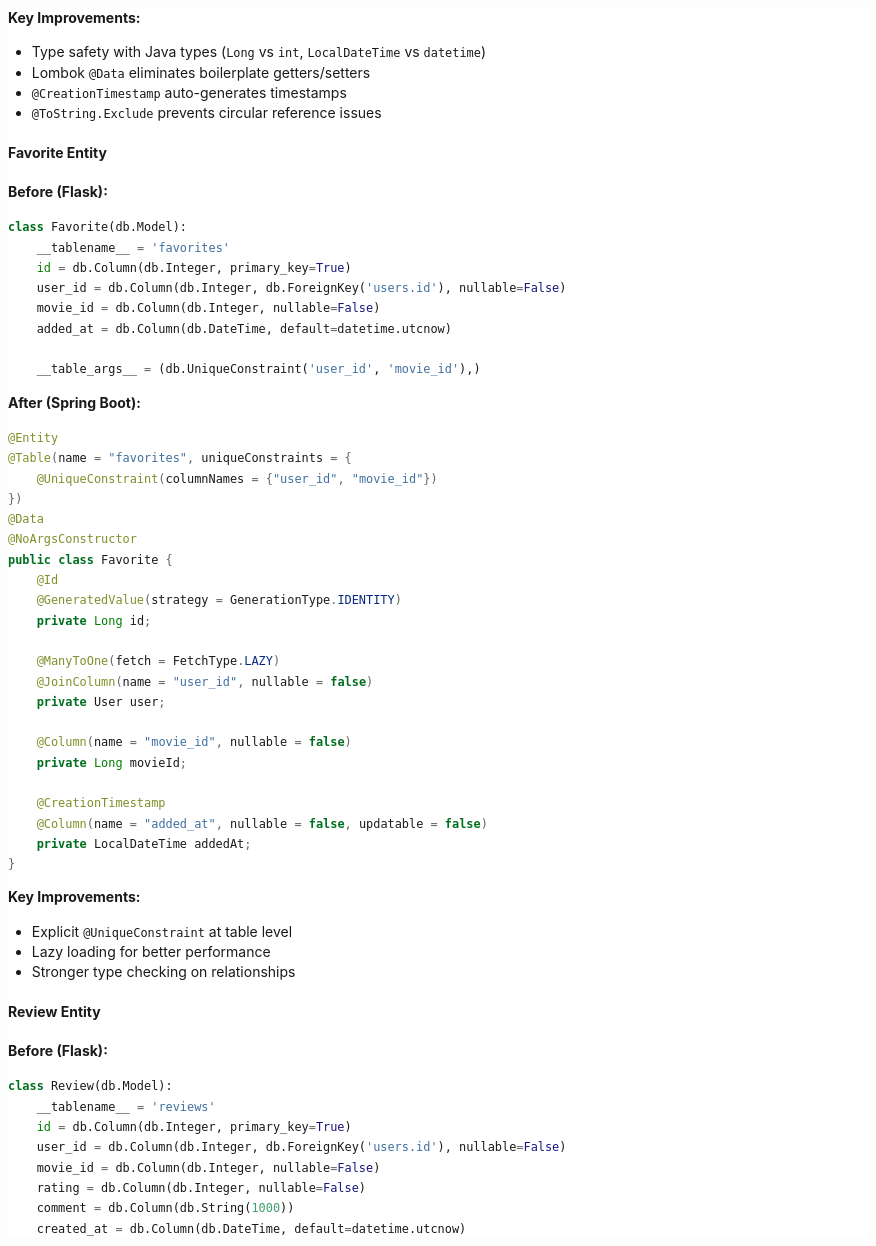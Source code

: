 **Key Improvements:**
- Type safety with Java types (`Long` vs `int`, `LocalDateTime` vs `datetime`)
- Lombok `@Data` eliminates boilerplate getters/setters
- `@CreationTimestamp` auto-generates timestamps
- `@ToString.Exclude` prevents circular reference issues

#### Favorite Entity

**Before (Flask):**
```python
class Favorite(db.Model):
    __tablename__ = 'favorites'
    id = db.Column(db.Integer, primary_key=True)
    user_id = db.Column(db.Integer, db.ForeignKey('users.id'), nullable=False)
    movie_id = db.Column(db.Integer, nullable=False)
    added_at = db.Column(db.DateTime, default=datetime.utcnow)
    
    __table_args__ = (db.UniqueConstraint('user_id', 'movie_id'),)
```

**After (Spring Boot):**
```java
@Entity
@Table(name = "favorites", uniqueConstraints = {
    @UniqueConstraint(columnNames = {"user_id", "movie_id"})
})
@Data
@NoArgsConstructor
public class Favorite {
    @Id
    @GeneratedValue(strategy = GenerationType.IDENTITY)
    private Long id;

    @ManyToOne(fetch = FetchType.LAZY)
    @JoinColumn(name = "user_id", nullable = false)
    private User user;

    @Column(name = "movie_id", nullable = false)
    private Long movieId;

    @CreationTimestamp
    @Column(name = "added_at", nullable = false, updatable = false)
    private LocalDateTime addedAt;
}
```

**Key Improvements:**
- Explicit `@UniqueConstraint` at table level
- Lazy loading for better performance
- Stronger type checking on relationships

#### Review Entity

**Before (Flask):**
```python
class Review(db.Model):
    __tablename__ = 'reviews'
    id = db.Column(db.Integer, primary_key=True)
    user_id = db.Column(db.Integer, db.ForeignKey('users.id'), nullable=False)
    movie_id = db.Column(db.Integer, nullable=False)
    rating = db.Column(db.Integer, nullable=False)
    comment = db.Column(db.String(1000))
    created_at = db.Column(db.DateTime, default=datetime.utcnow)
```
